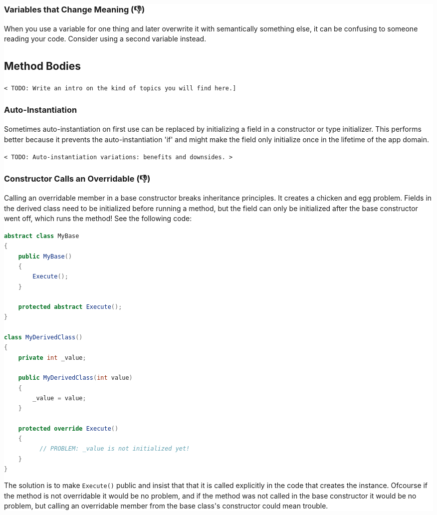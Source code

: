 ### Variables that Change Meaning (👎)

When you use a variable for one thing and later overwrite it with semantically something else, it can be confusing to someone reading your code. Consider using a second variable instead.


Method Bodies
-------------

`< TODO: Write an intro on the kind of topics you will find here.]`

### Auto-Instantiation

Sometimes auto-instantiation on first use can be replaced by initializing a field in a constructor or type initializer. This performs better because it prevents the auto-instantiation 'if' and might make the field only initialize once in the lifetime of the app domain.

`< TODO: Auto-instantiation variations: benefits and downsides. >`

### Constructor Calls an Overridable (👎)

Calling an overridable member in a base constructor breaks inheritance principles. It creates a chicken and egg problem. Fields in the derived class need to be initialized before running a method, but the field can only be initialized after the base constructor went off, which runs the method! See the following code: 

```cs
abstract class MyBase
{
    public MyBase()
    {
        Execute();
    }

    protected abstract Execute();
}

class MyDerivedClass()
{
    private int _value;

    public MyDerivedClass(int value)
    {
        _value = value;
    }

    protected override Execute()
    {
          // PROBLEM: _value is not initialized yet!
    }
}
```

The solution is to make `Execute()` public and insist that that it is called explicitly in the code that creates the instance. Ofcourse if the method is not overridable it would be no problem, and if the method was not called in the base constructor it would be no problem, but calling an overridable member from the base class's constructor could mean trouble.
